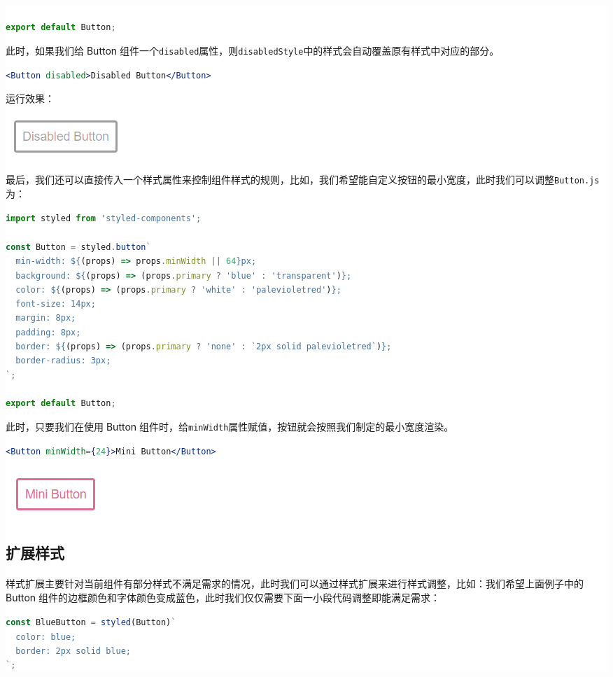 ```jsx

export default Button;
```

此时，如果我们给 Button 组件一个`disabled`属性，则`disabledStyle`中的样式会自动覆盖原有样式中对应的部分。

```jsx
<Button disabled>Disabled Button</Button>
```

运行效果：

![](assets/images/disabled-button.png)

最后，我们还可以直接传入一个样式属性来控制组件样式的规则，比如，我们希望能自定义按钮的最小宽度，此时我们可以调整`Button.js`为：

```jsx
import styled from 'styled-components';

const Button = styled.button`
  min-width: ${(props) => props.minWidth || 64}px;
  background: ${(props) => (props.primary ? 'blue' : 'transparent')};
  color: ${(props) => (props.primary ? 'white' : 'palevioletred')};
  font-size: 14px;
  margin: 8px;
  padding: 8px;
  border: ${(props) => (props.primary ? 'none' : `2px solid palevioletred`)};
  border-radius: 3px;
`;

export default Button;
```

此时，只要我们在使用 Button 组件时，给`minWidth`属性赋值，按钮就会按照我们制定的最小宽度渲染。

```jsx
<Button minWidth={24}>Mini Button</Button>
```

![](assets/images/mini-button.png)

## 扩展样式

样式扩展主要针对当前组件有部分样式不满足需求的情况，此时我们可以通过样式扩展来进行样式调整，比如：我们希望上面例子中的 Button 组件的边框颜色和字体颜色变成蓝色，此时我们仅仅需要下面一小段代码调整即能满足需求：

```jsx
const BlueButton = styled(Button)`
  color: blue;
  border: 2px solid blue;
`;
```
